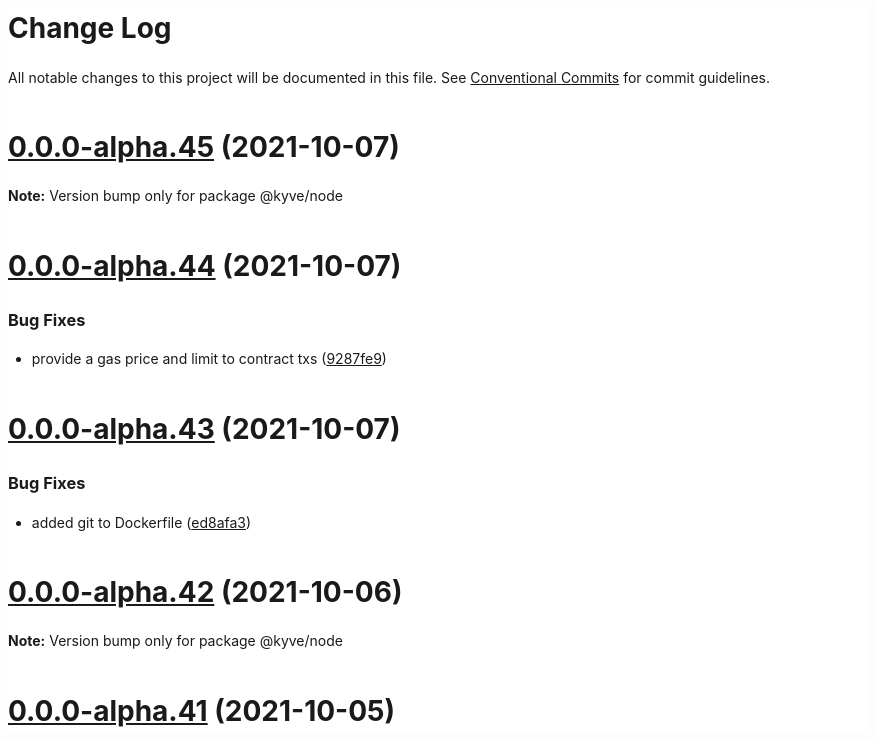 # Change Log

All notable changes to this project will be documented in this file.
See [Conventional Commits](https://conventionalcommits.org) for commit guidelines.

# [0.0.0-alpha.45](https://github.com/KYVENetwork/kyve/compare/@kyve/node@0.0.0-alpha.44...@kyve/node@0.0.0-alpha.45) (2021-10-07)

**Note:** Version bump only for package @kyve/node





# [0.0.0-alpha.44](https://github.com/KYVENetwork/kyve/compare/@kyve/node@0.0.0-alpha.43...@kyve/node@0.0.0-alpha.44) (2021-10-07)


### Bug Fixes

* provide a gas price and limit to contract txs ([9287fe9](https://github.com/KYVENetwork/kyve/commit/9287fe913f01156644aba79a53153fd717cf41b1))





# [0.0.0-alpha.43](https://github.com/KYVENetwork/kyve/compare/@kyve/node@0.0.0-alpha.42...@kyve/node@0.0.0-alpha.43) (2021-10-07)


### Bug Fixes

* added git to Dockerfile ([ed8afa3](https://github.com/KYVENetwork/kyve/commit/ed8afa303f729173880550f04f4ba85b6b140090))





# [0.0.0-alpha.42](https://github.com/KYVENetwork/kyve/compare/@kyve/node@0.0.0-alpha.41...@kyve/node@0.0.0-alpha.42) (2021-10-06)

**Note:** Version bump only for package @kyve/node





# [0.0.0-alpha.41](https://github.com/KYVENetwork/kyve/compare/@kyve/node@0.0.0-alpha.40...@kyve/node@0.0.0-alpha.41) (2021-10-05)
